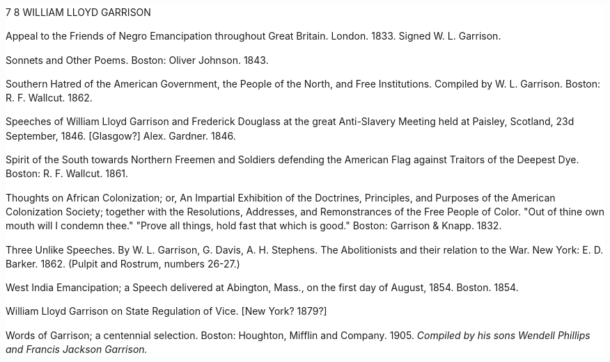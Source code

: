 7 8 WILLIAM LLOYD GARRISON

Appeal to the Friends of Negro Emancipation throughout Great
Britain. London. 1833. Signed W. L. Garrison.

Sonnets and Other Poems. Boston: Oliver Johnson. 1843.

Southern Hatred of the American Government, the People of
the North, and Free Institutions. Compiled by W. L.
Garrison. Boston: R. F. Wallcut. 1862.

Speeches of William Lloyd Garrison and Frederick Douglass at
the great Anti-Slavery Meeting held at Paisley, Scotland,
23d September, 1846. \[Glasgow?\] Alex. Gardner. 1846.

Spirit of the South towards Northern Freemen and Soldiers
defending the American Flag against Traitors of the Deepest
Dye. Boston: R. F. Wallcut. 1861.

Thoughts on African Colonization; or, An Impartial
Exhibition of the Doctrines, Principles, and Purposes of the
American Colonization Society; together with the
Resolutions, Addresses, and Remonstrances of the Free People
of Color. "Out of thine own mouth will I condemn thee."
"Prove all things, hold fast that which is good." Boston:
Garrison & Knapp. 1832.

Three Unlike Speeches. By W. L. Garrison, G. Davis, A. H.
Stephens. The Abolitionists and their relation to the War.
New York: E. D. Barker. 1862. (Pulpit and Rostrum, numbers
26-27.)

West India Emancipation; a Speech delivered at Abington,
Mass., on the first day of August, 1854. Boston. 1854.

William Lloyd Garrison on State Regulation of Vice. \[New
York? 1879?\]

Words of Garrison; a centennial selection. Boston: Houghton,
Mifflin and Company. 1905. *Compiled by his sons Wendell
Phillips and Francis Jackson Garrison.*
